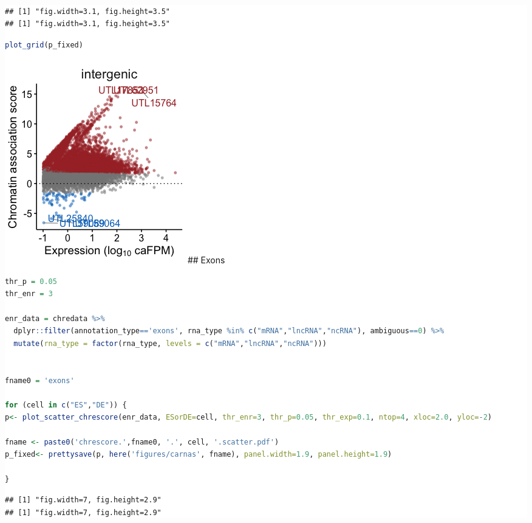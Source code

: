     ## [1] "fig.width=3.1, fig.height=3.5"
    ## [1] "fig.width=3.1, fig.height=3.5"

``` r
plot_grid(p_fixed)
```

![](visu_chre_score_files/figure-gfm/unnamed-chunk-5-1.png) \##
Exons

``` r
thr_p = 0.05
thr_enr = 3

enr_data = chredata %>%
  dplyr::filter(annotation_type=='exons', rna_type %in% c("mRNA","lncRNA","ncRNA"), ambiguous==0) %>%
  mutate(rna_type = factor(rna_type, levels = c("mRNA","lncRNA","ncRNA")))


fname0 = 'exons'
 
for (cell in c("ES","DE")) {
p<- plot_scatter_chrescore(enr_data, ESorDE=cell, thr_enr=3, thr_p=0.05, thr_exp=0.1, ntop=4, xloc=2.0, yloc=-2)

fname <- paste0('chrescore.',fname0, '.', cell, '.scatter.pdf')
p_fixed<- prettysave(p, here('figures/carnas', fname), panel.width=1.9, panel.height=1.9)

}
```

    ## [1] "fig.width=7, fig.height=2.9"
    ## [1] "fig.width=7, fig.height=2.9"
